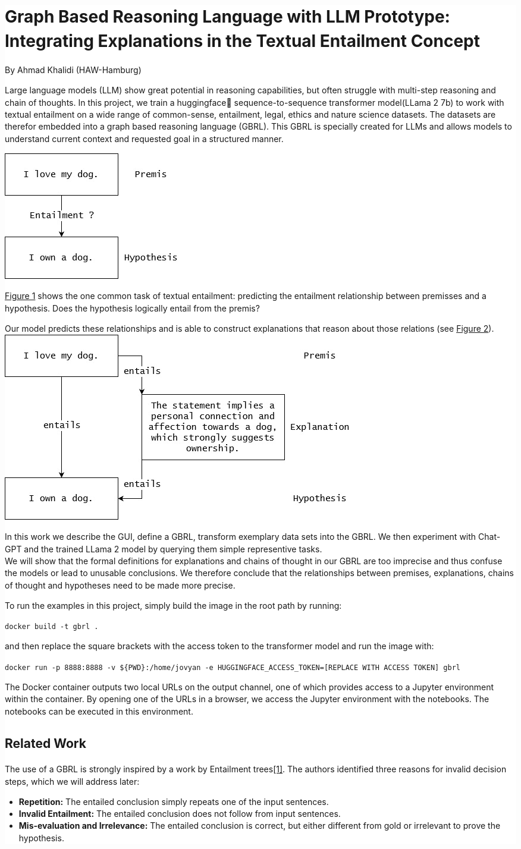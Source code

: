 # Graph Based Reasoning Language with LLM Prototype: Integrating Explanations in the Textual Entailment Concept
By Ahmad Khalidi (HAW-Hamburg)

Large language models (LLM) show great potential in reasoning capabilities, but often struggle with multi-step reasoning and chain of thoughts. In this project, we train a huggingface🤗 sequence-to-sequence transformer model(LLama 2 7b) to work with textual entailment on a wide range of common-sense, entailment, legal, ethics and nature science datasets. The datasets are therefor embedded into a graph based reasoning language (GBRL). This GBRL is specially created for LLMs and allows models to understand current context and requested goal in a structured manner.

[Figure 1]: ./Images/Question.jpg
[Figure 2]: ./Images/Explanation.jpg
[Figure 3]: ./Images/Explanation_2.jpg
![Figure 1: Entailment Relationship Task Example][Figure 1]

[Figure 1] shows the one common task of textual entailment: predicting the entailment relationship between premisses and a hypothesis. Does the hypothesis logically entail from the premis?

Our model predicts these relationships and is able to construct explanations that reason about those relations (see [Figure 2]).
![Figure 2: Entailment Explanation Task Example][Figure 2]

In this work we describe the GUI, define a GBRL, transform exemplary data sets into the GBRL. We then experiment with Chat-GPT and the trained LLama 2 model by querying them simple representive tasks.<br>
We will show that the formal definitions for explanations and chains of thought in our GBRL are too imprecise and thus confuse the models or lead to unusable conclusions. We therefore conclude that the relationships between premises, explanations, chains of thought and hypotheses need to be made more precise.

To run the examples in this project, simply build the image in the root path by running:
```
docker build -t gbrl .
```
and then replace the square brackets with the access token to the transformer model and run the image with:
```
docker run -p 8888:8888 -v ${PWD}:/home/jovyan -e HUGGINGFACE_ACCESS_TOKEN=[REPLACE WITH ACCESS TOKEN] gbrl
```
The Docker container outputs two local URLs on the output channel, one of which provides access to a Jupyter environment within the container. By opening one of the URLs in a browser, we access the Jupyter environment with the notebooks. The notebooks can be executed in this environment.

## Related Work

The use of a GBRL is strongly inspired by a work by Entailment trees[[1]](#1). The authors identified three reasons for invalid decision steps, which we will address later:

- **Repetition:** The entailed conclusion simply
repeats one of the input sentences.
- **Invalid Entailment:** The entailed conclusion
does not follow from input sentences.
- **Mis-evaluation and Irrelevance:** The entailed conclusion is correct, but either different
from gold or irrelevant to prove the hypothesis.
